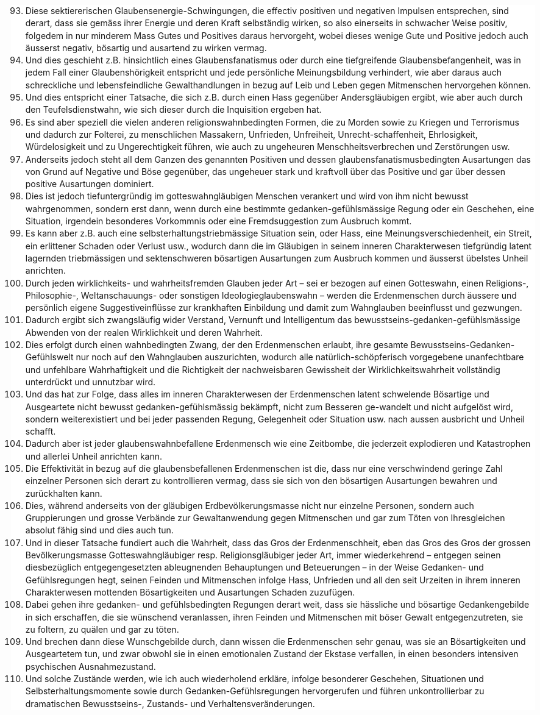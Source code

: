 93. Diese sektiererischen Glaubensenergie-Schwingungen, die effectiv positiven und negativen Impulsen entsprechen, sind derart, dass sie gemäss ihrer Energie und deren Kraft selbständig wirken, so also einerseits in schwacher Weise positiv, folgedem in nur minderem Mass Gutes und Positives daraus hervorgeht, wobei dieses wenige Gute und Positive jedoch auch äusserst negativ, bösartig und ausartend zu wirken vermag.
94. Und dies geschieht z.B. hinsichtlich eines Glaubensfanatismus oder durch eine tiefgreifende Glaubensbefangenheit, was in jedem Fall einer Glaubenshörigkeit entspricht und jede persönliche Meinungsbildung verhindert, wie aber daraus auch schreckliche und lebensfeindliche Gewalthandlungen in bezug auf Leib und Leben gegen Mitmenschen hervorgehen können.
95. Und dies entspricht einer Tatsache, die sich z.B. durch einen Hass gegenüber Andersgläubigen ergibt, wie aber auch durch den Teufelsdienstwahn, wie sich dieser durch die Inquisition ergeben hat.
96. Es sind aber speziell die vielen anderen religionswahnbedingten Formen, die zu Morden sowie zu Kriegen und Terrorismus und dadurch zur Folterei, zu menschlichen Massakern, Unfrieden, Unfreiheit, Unrecht-schaffenheit, Ehrlosigkeit, Würdelosigkeit und zu Ungerechtigkeit führen, wie auch zu ungeheuren Menschheitsverbrechen und Zerstörungen usw.
97. Anderseits jedoch steht all dem Ganzen des genannten Positiven und dessen glaubensfanatismusbedingten Ausartungen das von Grund auf Negative und Böse gegenüber, das ungeheuer stark und kraftvoll über das Positive und gar über dessen positive Ausartungen dominiert.
98. Dies ist jedoch tiefuntergründig im gotteswahngläubigen Menschen verankert und wird von ihm nicht bewusst wahrgenommen, sondern erst dann, wenn durch eine bestimmte gedanken-gefühlsmässige Regung oder ein Geschehen, eine Situation, irgendein besonderes Vorkommnis oder eine Fremdsuggestion zum Ausbruch kommt.
99. Es kann aber z.B. auch eine selbsterhaltungstriebmässige Situation sein, oder Hass, eine Meinungsverschiedenheit, ein Streit, ein erlittener Schaden oder Verlust usw., wodurch dann die im Gläubigen in seinem inneren Charakterwesen tiefgründig latent lagernden triebmässigen und sektenschweren bösartigen Ausartungen zum Ausbruch kommen und äusserst übelstes Unheil anrichten.
100. Durch jeden wirklichkeits- und wahrheitsfremden Glauben jeder Art – sei er bezogen auf einen Gotteswahn, einen Religions-, Philosophie-, Weltanschauungs- oder sonstigen Ideologieglaubenswahn – werden die Erdenmenschen durch äussere und persönlich eigene Suggestiveinflüsse zur krankhaften Einbildung und damit zum Wahnglauben beeinflusst und gezwungen.
101. Dadurch ergibt sich zwangsläufig wider Verstand, Vernunft und Intelligentum das bewusstseins-gedanken-gefühlsmässige Abwenden von der realen Wirklichkeit und deren Wahrheit.
102. Dies erfolgt durch einen wahnbedingten Zwang, der den Erdenmenschen erlaubt, ihre gesamte Bewusstseins-Gedanken-Gefühlswelt nur noch auf den Wahnglauben auszurichten, wodurch alle natürlich-schöpferisch vorgegebene unanfechtbare und unfehlbare Wahrhaftigkeit und die Richtigkeit der nachweisbaren Gewissheit der Wirklichkeitswahrheit vollständig unterdrückt und unnutzbar wird.
103. Und das hat zur Folge, dass alles im inneren Charakterwesen der Erdenmenschen latent schwelende Bösartige und Ausgeartete nicht bewusst gedanken-gefühlsmässig bekämpft, nicht zum Besseren ge-wandelt und nicht aufgelöst wird, sondern weiterexistiert und bei jeder passenden Regung, Gelegenheit oder Situation usw. nach aussen ausbricht und Unheil schafft.
104. Dadurch aber ist jeder glaubenswahnbefallene Erdenmensch wie eine Zeitbombe, die jederzeit explodieren und Katastrophen und allerlei Unheil anrichten kann.
105. Die Effektivität in bezug auf die glaubensbefallenen Erdenmenschen ist die, dass nur eine verschwindend geringe Zahl einzelner Personen sich derart zu kontrollieren vermag, dass sie sich von den bösartigen Ausartungen bewahren und zurückhalten kann.
106. Dies, während anderseits von der gläubigen Erdbevölkerungsmasse nicht nur einzelne Personen, sondern auch Gruppierungen und grosse Verbände zur Gewaltanwendung gegen Mitmenschen und gar zum Töten von Ihresgleichen absolut fähig sind und dies auch tun.
107. Und in dieser Tatsache fundiert auch die Wahrheit, dass das Gros der Erdenmenschheit, eben das Gros des Gros der grossen Bevölkerungsmasse Gotteswahngläubiger resp. Religionsgläubiger jeder Art, immer wiederkehrend – entgegen seinen diesbezüglich entgegengesetzten ableugnenden Behauptungen und Beteuerungen – in der Weise Gedanken- und Gefühlsregungen hegt, seinen Feinden und Mitmenschen infolge Hass, Unfrieden und all den seit Urzeiten in ihrem inneren Charakterwesen mottenden Bösartigkeiten und Ausartungen Schaden zuzufügen.
108. Dabei gehen ihre gedanken- und gefühlsbedingten Regungen derart weit, dass sie hässliche und bösartige Gedankengebilde in sich erschaffen, die sie wünschend veranlassen, ihren Feinden und Mitmenschen mit böser Gewalt entgegenzutreten, sie zu foltern, zu quälen und gar zu töten.
109. Und brechen dann diese Wunschgebilde durch, dann wissen die Erdenmenschen sehr genau, was sie an Bösartigkeiten und Ausgeartetem tun, und zwar obwohl sie in einen emotionalen Zustand der Ekstase verfallen, in einen besonders intensiven psychischen Ausnahmezustand.
110. Und solche Zustände werden, wie ich auch wiederholend erkläre, infolge besonderer Geschehen, Situationen und Selbsterhaltungsmomente sowie durch Gedanken-Gefühlsregungen hervorgerufen und führen unkontrollierbar zu dramatischen Bewusstseins-, Zustands- und Verhaltensveränderungen.